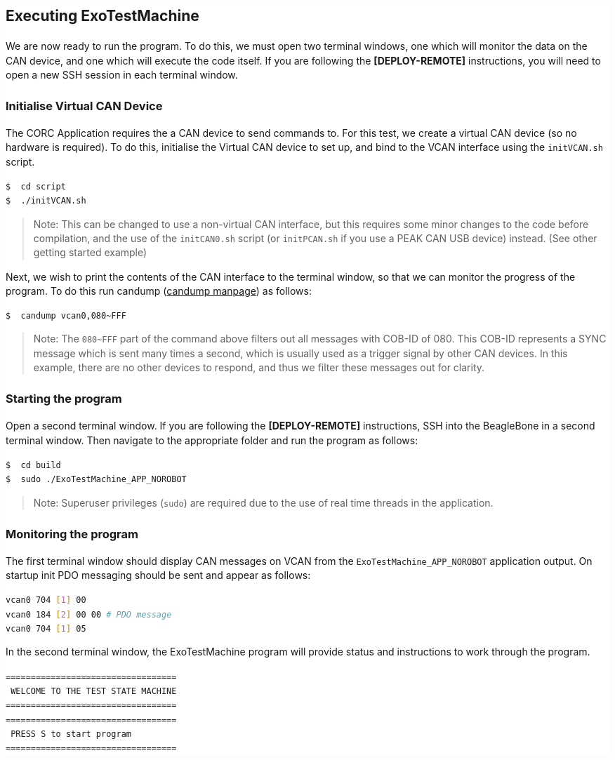 ## Executing ExoTestMachine
We are now ready to run the program. To do this, we must open two terminal windows, one which will monitor the data on the CAN device, and one which will execute the code itself. If you are following the **[DEPLOY-REMOTE]** instructions, you will need to open a new SSH session in each terminal window. 

### Initialise Virtual CAN Device
The CORC Application requires the a CAN device to send commands to. For this test, we create a virtual CAN device (so no hardware is required). To do this, initialise the Virtual CAN device to set up, and bind to the VCAN interface using the `initVCAN.sh` script. 

```bash
$  cd script
$  ./initVCAN.sh
```
> Note: This can be changed to use a non-virtual CAN interface, but this requires some minor changes to the code before compilation, and the use of the `initCAN0.sh` script (or `initPCAN.sh` if you use a PEAK CAN USB device) instead. (See other getting started example)

Next, we wish to print the contents of the CAN interface to the terminal window, so that we can monitor the progress of the program. To do this run candump ([candump manpage](https://manpages.debian.org/testing/can-utils/candump.1.en.html)) as follows:
```bash
$  candump vcan0,080~FFF
```
> Note: The `080~FFF` part of the command above filters out all messages with COB-ID of 080. This COB-ID represents a SYNC message which is sent many times a second, which is usually used as a trigger signal by other CAN devices. In this example, there are no other devices to respond, and thus we filter these messages out for clarity. 

### Starting the program 
Open a second terminal window. If you are following the **[DEPLOY-REMOTE]** instructions, SSH into the BeagleBone in a second terminal window. Then navigate to the appropriate folder and run the program as follows:
```bash
$  cd build
$  sudo ./ExoTestMachine_APP_NOROBOT
```
> Note: Superuser privileges (`sudo`) are required due to the use of real time threads in the application.

### Monitoring the program
The first terminal window should display CAN messages on VCAN from the `ExoTestMachine_APP_NOROBOT` application output. On startup init PDO messaging should be sent and appear as follows:
```bash
vcan0 704 [1] 00
vcan0 184 [2] 00 00 # PDO message
vcan0 704 [1] 05
```

In the second terminal window, the ExoTestMachine program will provide status and instructions to work through the program. 
```bash
==================================
 WELCOME TO THE TEST STATE MACHINE
==================================
==================================
 PRESS S to start program
==================================​
```
